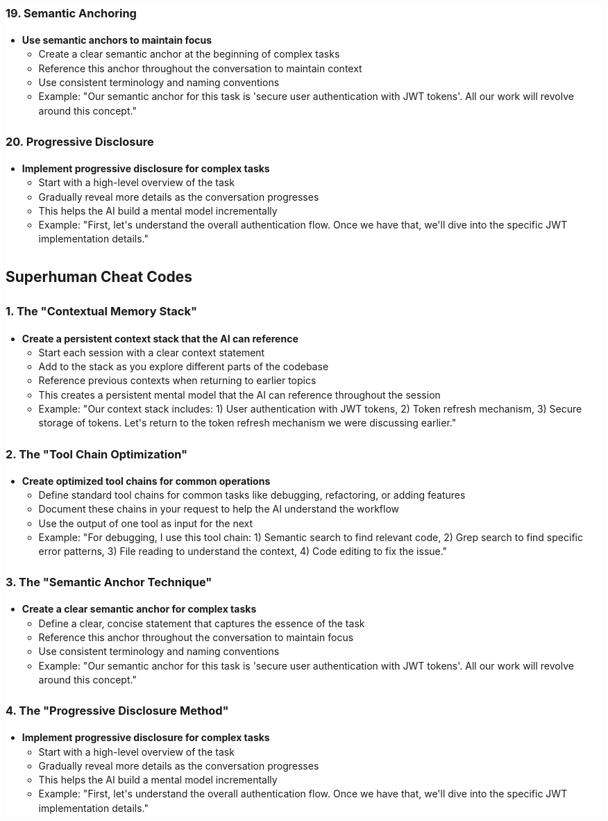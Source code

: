 ### 19. Semantic Anchoring
- **Use semantic anchors to maintain focus**
  - Create a clear semantic anchor at the beginning of complex tasks
  - Reference this anchor throughout the conversation to maintain context
  - Use consistent terminology and naming conventions
  - Example: "Our semantic anchor for this task is 'secure user authentication with JWT tokens'. All our work will revolve around this concept."

### 20. Progressive Disclosure
- **Implement progressive disclosure for complex tasks**
  - Start with a high-level overview of the task
  - Gradually reveal more details as the conversation progresses
  - This helps the AI build a mental model incrementally
  - Example: "First, let's understand the overall authentication flow. Once we have that, we'll dive into the specific JWT implementation details."

## Superhuman Cheat Codes

### 1. The "Contextual Memory Stack"
- **Create a persistent context stack that the AI can reference**
  - Start each session with a clear context statement
  - Add to the stack as you explore different parts of the codebase
  - Reference previous contexts when returning to earlier topics
  - This creates a persistent mental model that the AI can reference throughout the session
  - Example: "Our context stack includes: 1) User authentication with JWT tokens, 2) Token refresh mechanism, 3) Secure storage of tokens. Let's return to the token refresh mechanism we were discussing earlier."

### 2. The "Tool Chain Optimization"
- **Create optimized tool chains for common operations**
  - Define standard tool chains for common tasks like debugging, refactoring, or adding features
  - Document these chains in your request to help the AI understand the workflow
  - Use the output of one tool as input for the next
  - Example: "For debugging, I use this tool chain: 1) Semantic search to find relevant code, 2) Grep search to find specific error patterns, 3) File reading to understand the context, 4) Code editing to fix the issue."

### 3. The "Semantic Anchor Technique"
- **Create a clear semantic anchor for complex tasks**
  - Define a clear, concise statement that captures the essence of the task
  - Reference this anchor throughout the conversation to maintain focus
  - Use consistent terminology and naming conventions
  - Example: "Our semantic anchor for this task is 'secure user authentication with JWT tokens'. All our work will revolve around this concept."

### 4. The "Progressive Disclosure Method"
- **Implement progressive disclosure for complex tasks**
  - Start with a high-level overview of the task
  - Gradually reveal more details as the conversation progresses
  - This helps the AI build a mental model incrementally
  - Example: "First, let's understand the overall authentication flow. Once we have that, we'll dive into the specific JWT implementation details."
